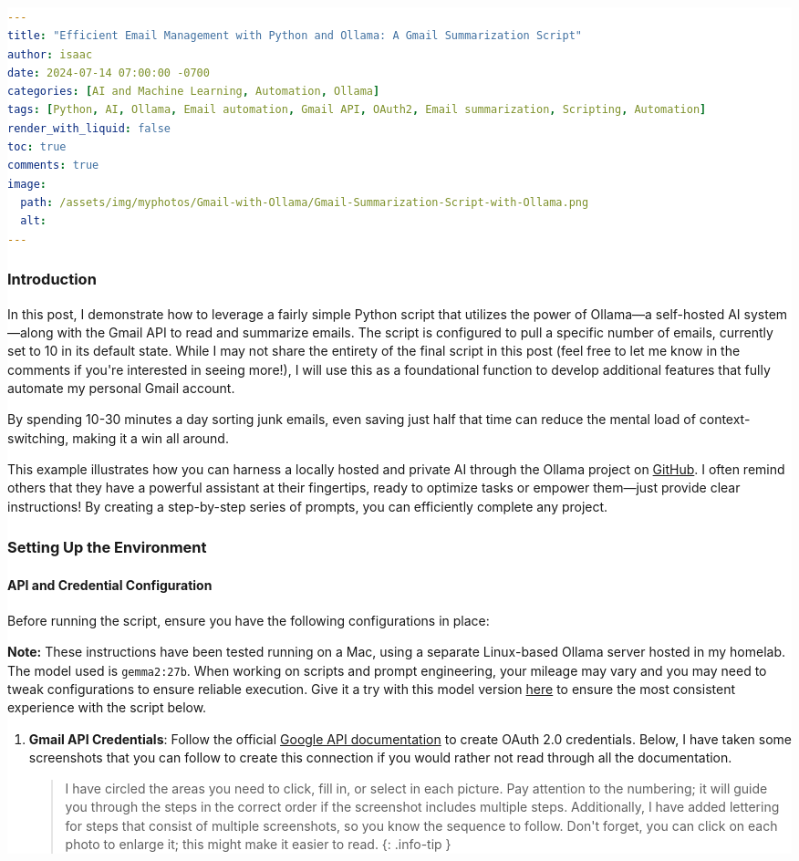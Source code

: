 ```yaml
---
title: "Efficient Email Management with Python and Ollama: A Gmail Summarization Script"
author: isaac
date: 2024-07-14 07:00:00 -0700
categories: [AI and Machine Learning, Automation, Ollama]
tags: [Python, AI, Ollama, Email automation, Gmail API, OAuth2, Email summarization, Scripting, Automation]
render_with_liquid: false
toc: true
comments: true
image:
  path: /assets/img/myphotos/Gmail-with-Ollama/Gmail-Summarization-Script-with-Ollama.png
  alt: 
---
```



### Introduction

In this post, I demonstrate how to leverage a fairly simple Python script that utilizes the power of Ollama—a self-hosted AI system—along with the Gmail API to read and summarize emails. The script is configured to pull a specific number of emails, currently set to 10 in its default state. While I may not share the entirety of the final script in this post (feel free to let me know in the comments if you're interested in seeing more!), I will use this as a foundational function to develop additional features that fully automate my personal Gmail account. 

By spending 10-30 minutes a day sorting junk emails, even saving just half that time can reduce the mental load of context-switching, making it a win all around.

This example illustrates how you can harness a locally hosted and private AI through the Ollama project on [GitHub](https://github.com/ollama/ollama). I often remind others that they have a powerful assistant at their fingertips, ready to optimize tasks or empower them—just provide clear instructions! By creating a step-by-step series of prompts, you can efficiently complete any project. 

### Setting Up the Environment

#### API and Credential Configuration

Before running the script, ensure you have the following configurations in place:

**Note:** These instructions have been tested running on a Mac, using a separate Linux-based Ollama server hosted in my homelab. The model used is `gemma2:27b`. When working on scripts and prompt engineering, your mileage may vary and you may need to tweak configurations to ensure reliable execution. Give it a try with this model version [here](https://ollama.com/library/gemma2:27b/blobs/d7e4b00a7d7a) to ensure the most consistent experience with the script below.

1. **Gmail API Credentials**: Follow the official [Google API documentation](https://developers.google.com/gmail/api/quickstart/python) to create OAuth 2.0 credentials. Below, I have taken some screenshots that you can follow to create this connection if you would rather not read through all the documentation.

   >I have circled the areas you need to click, fill in, or select in each picture. Pay attention to the numbering; it will guide you through the steps in the correct order if the screenshot includes multiple steps. Additionally, I have added lettering for steps that consist of multiple screenshots, so you know the sequence to follow. Don't forget, you can click on each photo to enlarge it; this might make it easier to read.
   {: .info-tip }
